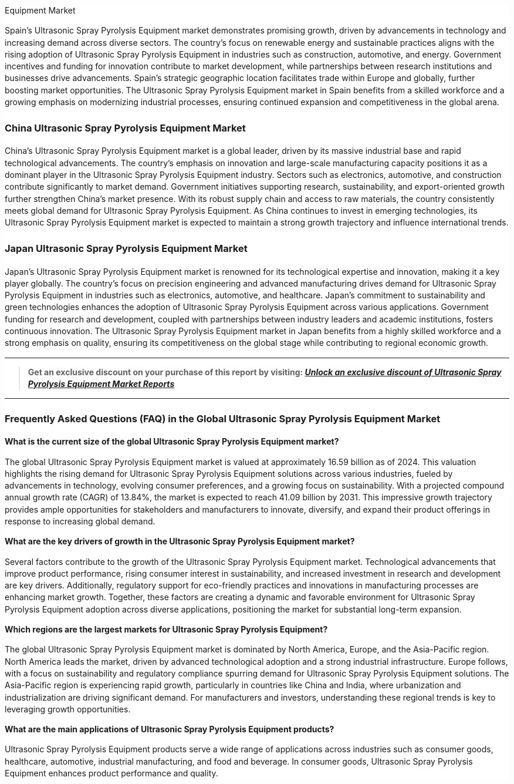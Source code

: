Equipment Market</h3><p>Spain&rsquo;s Ultrasonic Spray Pyrolysis Equipment market demonstrates promising growth, driven by advancements in technology and increasing demand across diverse sectors. The country&rsquo;s focus on renewable energy and sustainable practices aligns with the rising adoption of Ultrasonic Spray Pyrolysis Equipment in industries such as construction, automotive, and energy. Government incentives and funding for innovation contribute to market development, while partnerships between research institutions and businesses drive advancements. Spain&rsquo;s strategic geographic location facilitates trade within Europe and globally, further boosting market opportunities. The Ultrasonic Spray Pyrolysis Equipment market in Spain benefits from a skilled workforce and a growing emphasis on modernizing industrial processes, ensuring continued expansion and competitiveness in the global arena.</p><h3>China Ultrasonic Spray Pyrolysis Equipment Market</h3><p>China&rsquo;s Ultrasonic Spray Pyrolysis Equipment market is a global leader, driven by its massive industrial base and rapid technological advancements. The country&rsquo;s emphasis on innovation and large-scale manufacturing capacity positions it as a dominant player in the Ultrasonic Spray Pyrolysis Equipment industry. Sectors such as electronics, automotive, and construction contribute significantly to market demand. Government initiatives supporting research, sustainability, and export-oriented growth further strengthen China&rsquo;s market presence. With its robust supply chain and access to raw materials, the country consistently meets global demand for Ultrasonic Spray Pyrolysis Equipment. As China continues to invest in emerging technologies, its Ultrasonic Spray Pyrolysis Equipment market is expected to maintain a strong growth trajectory and influence international trends.</p><h3>Japan Ultrasonic Spray Pyrolysis Equipment Market</h3><p>Japan&rsquo;s Ultrasonic Spray Pyrolysis Equipment market is renowned for its technological expertise and innovation, making it a key player globally. The country&rsquo;s focus on precision engineering and advanced manufacturing drives demand for Ultrasonic Spray Pyrolysis Equipment in industries such as electronics, automotive, and healthcare. Japan&rsquo;s commitment to sustainability and green technologies enhances the adoption of Ultrasonic Spray Pyrolysis Equipment across various applications. Government funding for research and development, coupled with partnerships between industry leaders and academic institutions, fosters continuous innovation. The Ultrasonic Spray Pyrolysis Equipment market in Japan benefits from a highly skilled workforce and a strong emphasis on quality, ensuring its competitiveness on the global stage while contributing to regional economic growth.</p><hr /><blockquote><p><strong>Get an exclusive discount on your purchase of this report by visiting: <em><a href="://marketresearchpulse.com/ask-for-discount/6994?utm_source=Github&amp;utm_medium=052">Unlock an exclusive discount of Ultrasonic Spray Pyrolysis Equipment Market Reports</a></em>&nbsp;</strong></p></blockquote><hr /><h3>Frequently Asked Questions (FAQ) in the Global Ultrasonic Spray Pyrolysis Equipment Market</h3><p><strong>What is the current size of the global Ultrasonic Spray Pyrolysis Equipment market?</strong></p><p>The global Ultrasonic Spray Pyrolysis Equipment market is valued at approximately 16.59 billion as of 2024. This valuation highlights the rising demand for Ultrasonic Spray Pyrolysis Equipment solutions across various industries, fueled by advancements in technology, evolving consumer preferences, and a growing focus on sustainability. With a projected compound annual growth rate (CAGR) of 13.84%, the market is expected to reach 41.09 billion by 2031. This impressive growth trajectory provides ample opportunities for stakeholders and manufacturers to innovate, diversify, and expand their product offerings in response to increasing global demand.</p><p><strong>What are the key drivers of growth in the Ultrasonic Spray Pyrolysis Equipment market?</strong></p><p>Several factors contribute to the growth of the Ultrasonic Spray Pyrolysis Equipment market. Technological advancements that improve product performance, rising consumer interest in sustainability, and increased investment in research and development are key drivers. Additionally, regulatory support for eco-friendly practices and innovations in manufacturing processes are enhancing market growth. Together, these factors are creating a dynamic and favorable environment for Ultrasonic Spray Pyrolysis Equipment adoption across diverse applications, positioning the market for substantial long-term expansion.</p><p><strong>Which regions are the largest markets for Ultrasonic Spray Pyrolysis Equipment?</strong></p><p>The global Ultrasonic Spray Pyrolysis Equipment market is dominated by North America, Europe, and the Asia-Pacific region. North America leads the market, driven by advanced technological adoption and a strong industrial infrastructure. Europe follows, with a focus on sustainability and regulatory compliance spurring demand for Ultrasonic Spray Pyrolysis Equipment solutions. The Asia-Pacific region is experiencing rapid growth, particularly in countries like China and India, where urbanization and industrialization are driving significant demand. For manufacturers and investors, understanding these regional trends is key to leveraging growth opportunities.</p><p><strong>What are the main applications of Ultrasonic Spray Pyrolysis Equipment products?</strong></p><p>Ultrasonic Spray Pyrolysis Equipment products serve a wide range of applications across industries such as consumer goods, healthcare, automotive, industrial manufacturing, and food and beverage. In consumer goods, Ultrasonic Spray Pyrolysis Equipment enhances product performance and quality.